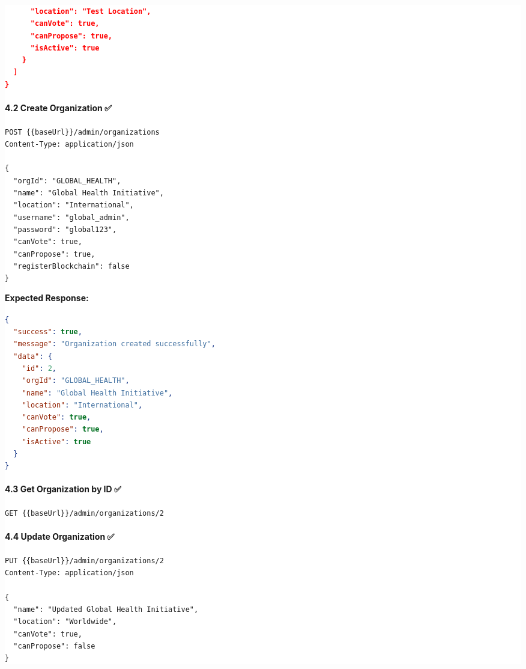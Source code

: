 ```json
      "location": "Test Location",
      "canVote": true,
      "canPropose": true,
      "isActive": true
    }
  ]
}
```

#### **4.2 Create Organization** ✅
```
POST {{baseUrl}}/admin/organizations
Content-Type: application/json

{
  "orgId": "GLOBAL_HEALTH",
  "name": "Global Health Initiative",
  "location": "International",
  "username": "global_admin",
  "password": "global123",
  "canVote": true,
  "canPropose": true,
  "registerBlockchain": false
}
```
**Expected Response:**
```json
{
  "success": true,
  "message": "Organization created successfully",
  "data": {
    "id": 2,
    "orgId": "GLOBAL_HEALTH",
    "name": "Global Health Initiative",
    "location": "International",
    "canVote": true,
    "canPropose": true,
    "isActive": true
  }
}
```

#### **4.3 Get Organization by ID** ✅
```
GET {{baseUrl}}/admin/organizations/2
```

#### **4.4 Update Organization** ✅
```
PUT {{baseUrl}}/admin/organizations/2
Content-Type: application/json

{
  "name": "Updated Global Health Initiative",
  "location": "Worldwide",
  "canVote": true,
  "canPropose": false
}
```
